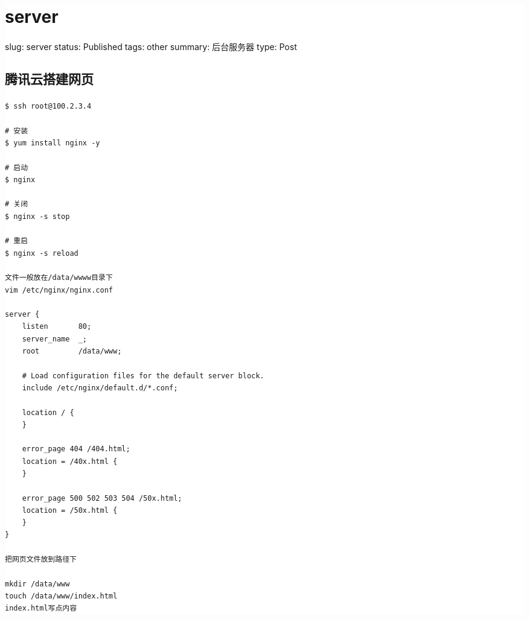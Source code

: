 # server

slug: server
status: Published
tags: other
summary: 后台服务器
type: Post

## 腾讯云搭建网页

```
$ ssh root@100.2.3.4

# 安装
$ yum install nginx -y

# 启动
$ nginx

# 关闭
$ nginx -s stop

# 重启
$ nginx -s reload

文件一般放在/data/wwww目录下
vim /etc/nginx/nginx.conf

server {
    listen       80;
    server_name  _;
    root         /data/www;

    # Load configuration files for the default server block.
    include /etc/nginx/default.d/*.conf;

    location / {
    }

    error_page 404 /404.html;
    location = /40x.html {
    }

    error_page 500 502 503 504 /50x.html;
    location = /50x.html {
    }
}

把网页文件放到路径下

mkdir /data/www
touch /data/www/index.html
index.html写点内容
```
